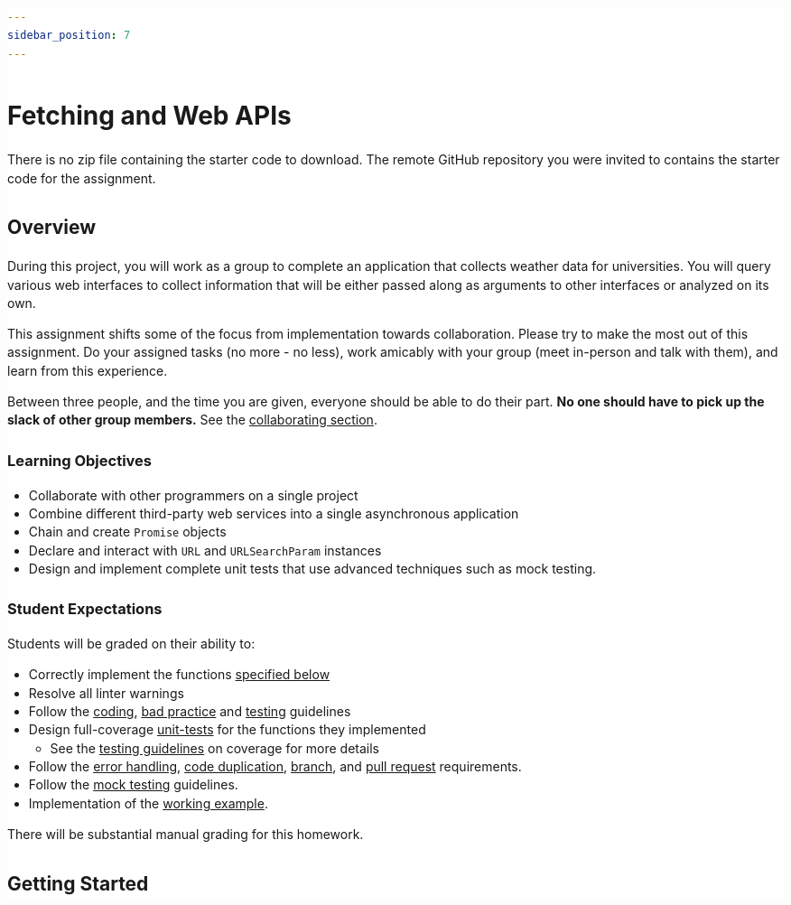 ```yaml
---
sidebar_position: 7
---
```


# Fetching and Web APIs

There is no zip file containing the starter code to download. The remote GitHub repository you were invited to contains the starter code for the assignment.

## Overview

During this project, you will work as a group to complete an application that collects weather data for universities. You will query various web interfaces to collect information that will be either passed along as arguments to other interfaces or analyzed on its own.

This assignment shifts some of the focus from implementation towards collaboration. Please try to make the most out of this assignment. Do your assigned tasks (no more - no less), work amicably with your group (meet in-person and talk with them), and learn from this experience.

Between three people, and the time you are given, everyone should be able to do their part. **No one should have to pick up the slack of other group members.** See the [collaborating section](#collaborating).

### Learning Objectives

- Collaborate with other programmers on a single project
- Combine different third-party web services into a single asynchronous application
- Chain and create `Promise` objects
- Declare and interact with `URL` and `URLSearchParam` instances
- Design and implement complete unit tests that use advanced techniques such as mock testing.

### Student Expectations

Students will be graded on their ability to:

- Correctly implement the functions [specified below](#programming-tasks)
- Resolve all linter warnings
- Follow the [coding](/materials/guidelines/syntax-and-code), [bad practice](/materials/guidelines/bad-practices) and [testing](/materials/guidelines/testing) guidelines
- Design full-coverage [unit-tests](#testing) for the functions they implemented
  - See the [testing guidelines](/materials/guidelines/testing#coverage) on coverage for more details
- Follow the [error handling](#error-handling-requirements), [code duplication](#code-duplication-requirements), [branch](#branch-requirements), and [pull request](#pull-request-requirements) requirements.
- Follow the [mock testing](#mock-testing) guidelines.
- Implementation of the [working example](#working-example).

There will be substantial manual grading for this homework.

## Getting Started
